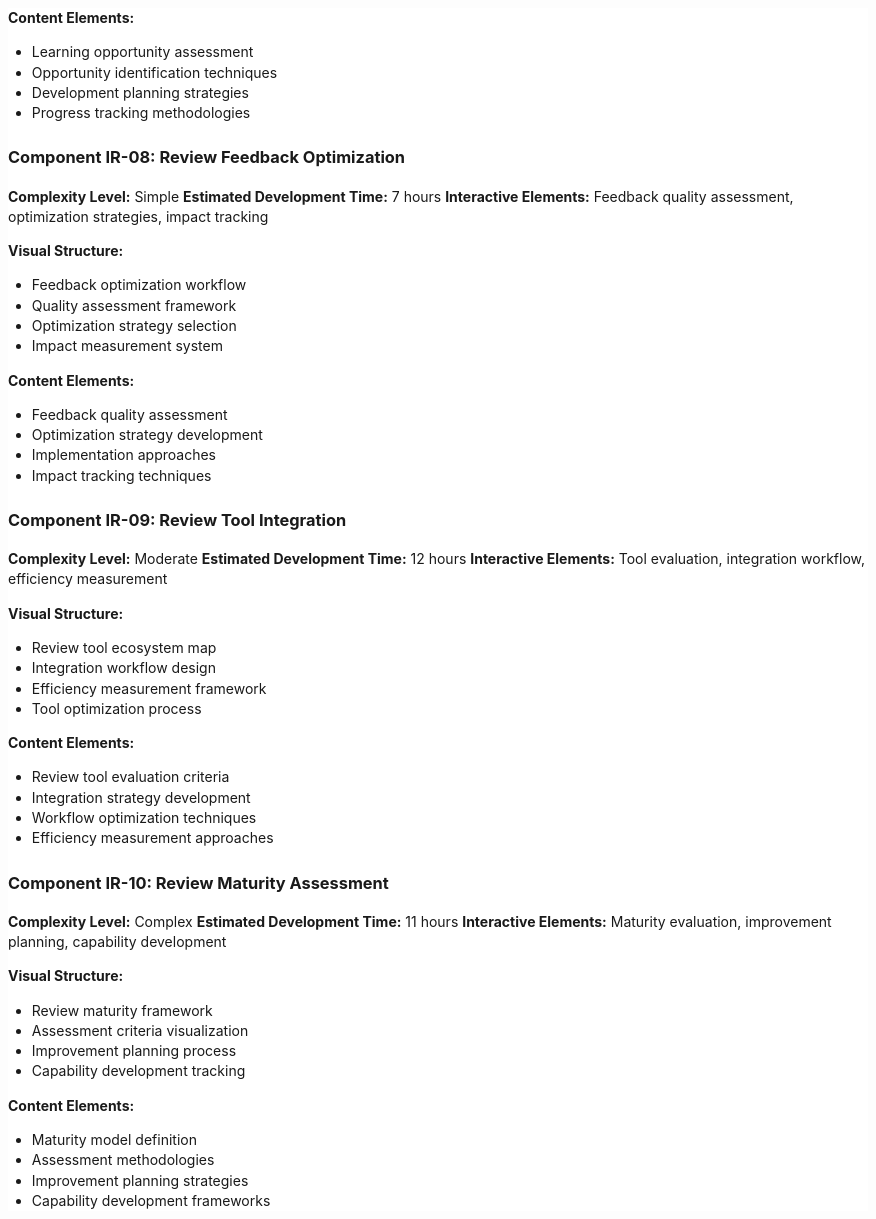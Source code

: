 **Content Elements:**
- Learning opportunity assessment
- Opportunity identification techniques
- Development planning strategies
- Progress tracking methodologies

### Component IR-08: Review Feedback Optimization
**Complexity Level:** Simple
**Estimated Development Time:** 7 hours
**Interactive Elements:** Feedback quality assessment, optimization strategies, impact tracking

**Visual Structure:**
- Feedback optimization workflow
- Quality assessment framework
- Optimization strategy selection
- Impact measurement system

**Content Elements:**
- Feedback quality assessment
- Optimization strategy development
- Implementation approaches
- Impact tracking techniques

### Component IR-09: Review Tool Integration
**Complexity Level:** Moderate
**Estimated Development Time:** 12 hours
**Interactive Elements:** Tool evaluation, integration workflow, efficiency measurement

**Visual Structure:**
- Review tool ecosystem map
- Integration workflow design
- Efficiency measurement framework
- Tool optimization process

**Content Elements:**
- Review tool evaluation criteria
- Integration strategy development
- Workflow optimization techniques
- Efficiency measurement approaches

### Component IR-10: Review Maturity Assessment
**Complexity Level:** Complex
**Estimated Development Time:** 11 hours
**Interactive Elements:** Maturity evaluation, improvement planning, capability development

**Visual Structure:**
- Review maturity framework
- Assessment criteria visualization
- Improvement planning process
- Capability development tracking

**Content Elements:**
- Maturity model definition
- Assessment methodologies
- Improvement planning strategies
- Capability development frameworks
